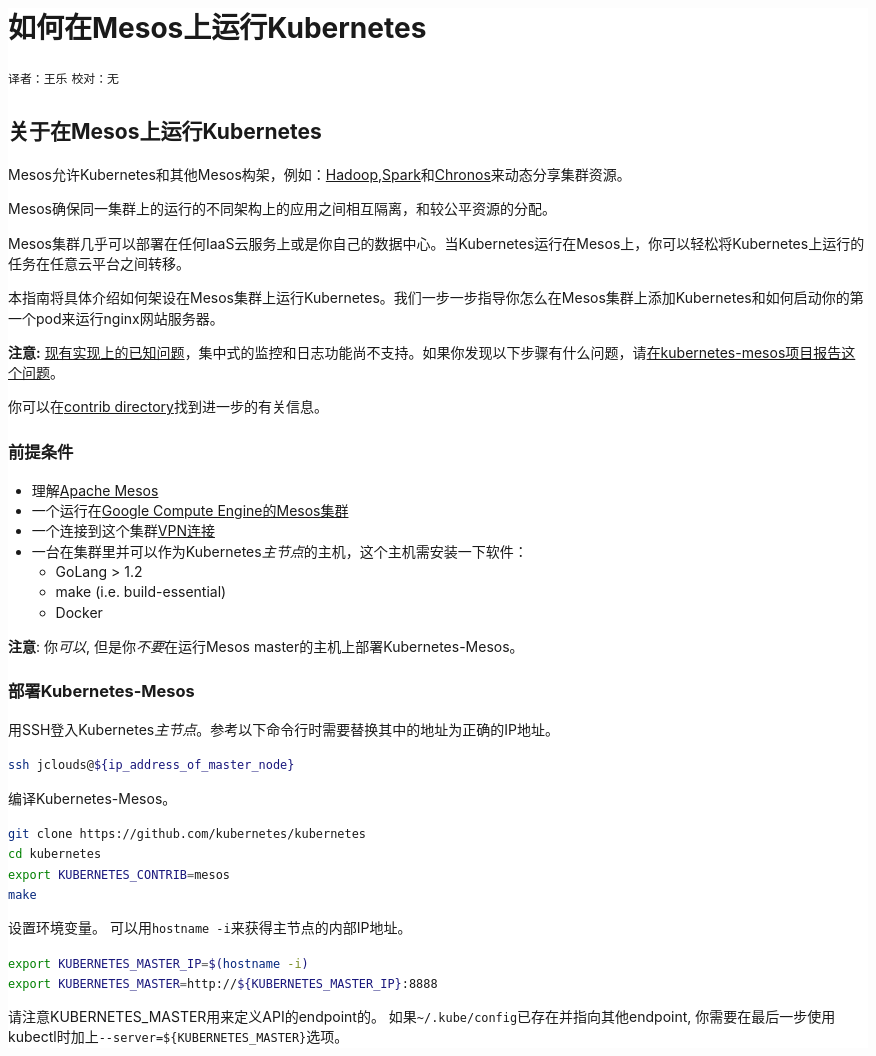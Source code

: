 # 如何在Mesos上运行Kubernetes
`译者：王乐` `校对：无`


## 关于在Mesos上运行Kubernetes

Mesos允许Kubernetes和其他Mesos构架，例如：[Hadoop][1],[Spark][2]和[Chronos][3]来动态分享集群资源。

Mesos确保同一集群上的运行的不同架构上的应用之间相互隔离，和较公平资源的分配。

Mesos集群几乎可以部署在任何IaaS云服务上或是你自己的数据中心。当Kubernetes运行在Mesos上，你可以轻松将Kubernetes上运行的任务在任意云平台之间转移。

本指南将具体介绍如何架设在Mesos集群上运行Kubernetes。我们一步一步指导你怎么在Mesos集群上添加Kubernetes和如何启动你的第一个pod来运行nginx网站服务器。

**注意:** [现有实现上的已知问题][7]，集中式的监控和日志功能尚不支持。如果你发现以下步骤有什么问题，请[在kubernetes-mesos项目报告这个问题][8]。

你可以在[contrib directory][13]找到进一步的有关信息。

### 前提条件

* 理解[Apache Mesos][6]
* 一个运行在[Google Compute Engine的Mesos集群][5]
* 一个连接到这个集群[VPN连接][10]
* 一台在集群里并可以作为Kubernetes*主节点*的主机，这个主机需安装一下软件：
  * GoLang > 1.2
  * make (i.e. build-essential)
  * Docker

**注意**: 你*可以*, 但是你*不要*在运行Mesos master的主机上部署Kubernetes-Mesos。

### 部署Kubernetes-Mesos

用SSH登入Kubernetes*主节点*。参考以下命令行时需要替换其中的地址为正确的IP地址。

```bash
ssh jclouds@${ip_address_of_master_node}
```

编译Kubernetes-Mesos。

```bash
git clone https://github.com/kubernetes/kubernetes
cd kubernetes
export KUBERNETES_CONTRIB=mesos
make
```

设置环境变量。
可以用`hostname -i`来获得主节点的内部IP地址。

```bash
export KUBERNETES_MASTER_IP=$(hostname -i)
export KUBERNETES_MASTER=http://${KUBERNETES_MASTER_IP}:8888
```

请注意KUBERNETES_MASTER用来定义API的endpoint的。 如果`~/.kube/config`已存在并指向其他endpoint, 你需要在最后一步使用kubectl时加上`--server=${KUBERNETES_MASTER}`选项。


[1]: http://mesosphere.com/docs/tutorials/run-hadoop-on-mesos-using-installer
[2]: http://mesosphere.com/docs/tutorials/run-spark-on-mesos
[3]: http://mesosphere.com/docs/tutorials/run-chronos-on-mesos
[4]: ../../cluster/addons/dns/README.md
[5]: http://open.mesosphere.com/getting-started/cloud/google/mesosphere/
[6]: http://mesos.apache.org/
[7]: ../../contrib/mesos/docs/issues.md
[8]: https://github.com/mesosphere/kubernetes-mesos/issues
[9]: ../../examples/
[10]: http://open.mesosphere.com/getting-started/cloud/google/mesosphere/#vpn-setup
[11]: ../../cluster/addons/dns/skydns-rc.yaml.in
[12]: ../../cluster/addons/dns/skydns-svc.yaml.in
[13]: ../../contrib/mesos/README.md